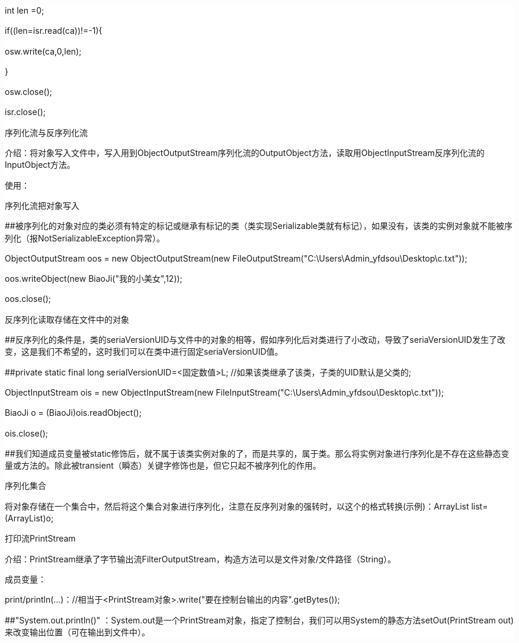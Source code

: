 int len =0;

if((len=isr.read(ca))!=-1){

osw.write(ca,0,len);

}

osw.close();

isr.close();

序列化流与反序列化流

介绍：将对象写入文件中，写入用到ObjectOutputStream序列化流的OutputObject方法，读取用ObjectInputStream反序列化流的InputObject方法。

使用：

序列化流把对象写入

##被序列化的对象对应的类必须有特定的标记或继承有标记的类（类实现Serializable类就有标记），如果没有，该类的实例对象就不能被序列化（报NotSerializableException异常）。

ObjectOutputStream oos = new ObjectOutputStream(new FileOutputStream("C:\\Users\\Admin_yfdsou\\Desktop\\c.txt"));

oos.writeObject(new BiaoJi("我的小美女",12));

oos.close();

反序列化读取存储在文件中的对象

##反序列化的条件是，类的seriaVersionUID与文件中的对象的相等，假如序列化后对类进行了小改动，导致了seriaVersionUID发生了改变，这是我们不希望的，这时我们可以在类中进行固定seriaVersionUID值。

##private static final long serialVersionUID=<固定数值>L; //如果该类继承了该类，子类的UID默认是父类的;

ObjectInputStream ois = new ObjectInputStream(new FileInputStream("C:\\Users\\Admin_yfdsou\\Desktop\\c.txt"));

BiaoJi o = (BiaoJi)ois.readObject();

ois.close();

##我们知道成员变量被static修饰后，就不属于该类实例对象的了，而是共享的，属于类。那么将实例对象进行序列化是不存在这些静态变量或方法的。除此被transient（瞬态）关键字修饰也是，但它只起不被序列化的作用。

序列化集合

将对象存储在一个集合中，然后将这个集合对象进行序列化，注意在反序列对象的强转时，以这个的格式转换(示例)：ArrayList<Person> list=(ArrayList<Person>)o;

打印流PrintStream

介绍：PrintStream继承了字节输出流FilterOutputStream，构造方法可以是文件对象/文件路径（String）。

成员变量：

print/println(...)：//相当于<PrintStream对象>.write("要在控制台输出的内容".getBytes());

##"System.out.println()" ：System.out是一个PrintStream对象，指定了控制台，我们可以用System的静态方法setOut(PrintStream out) 来改变输出位置（可在输出到文件中）。

